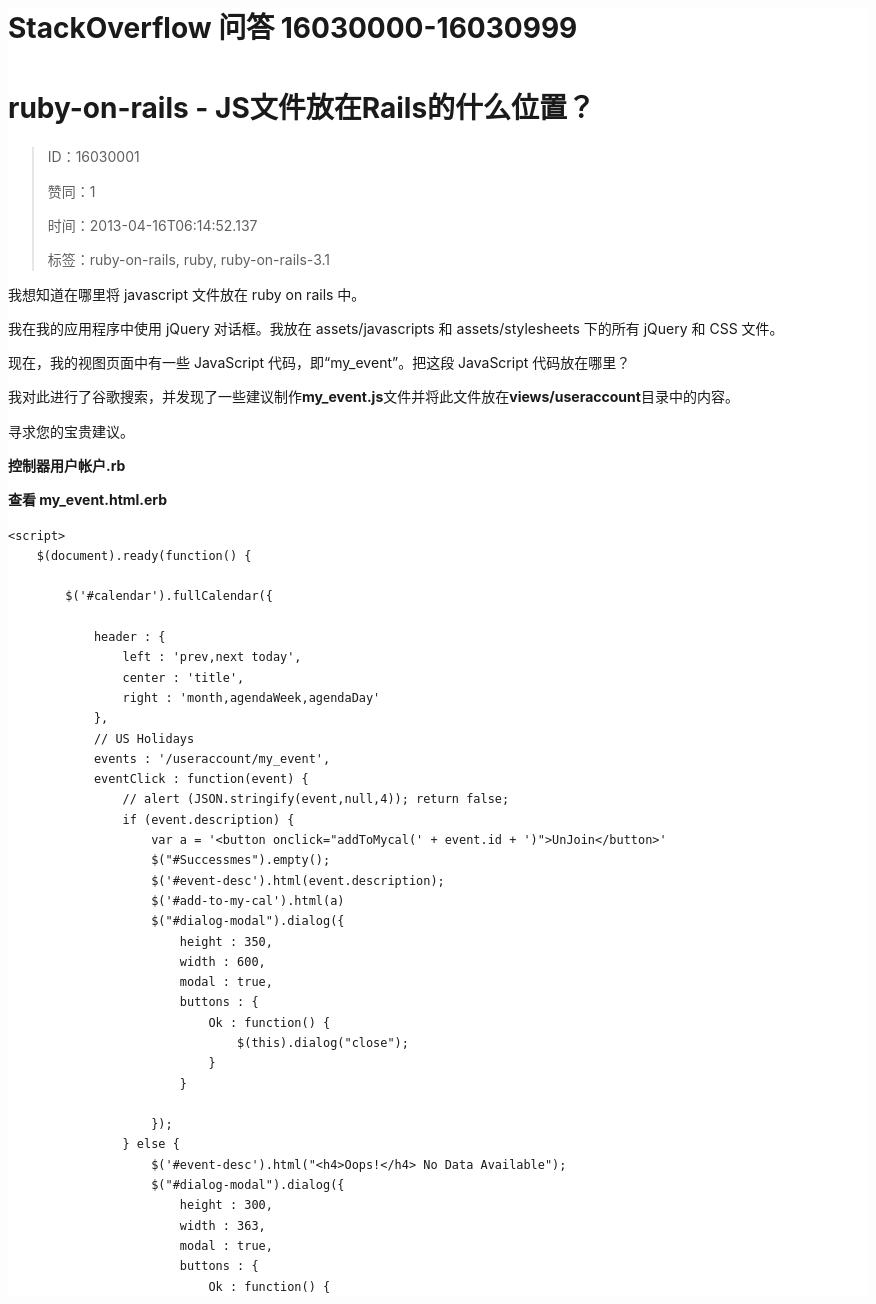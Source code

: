 # StackOverflow 问答 16030000-16030999

# ruby-on-rails - JS文件放在Rails的什么位置？

> ID：16030001
> 
> 赞同：1
> 
> 时间：2013-04-16T06:14:52.137
> 
> 标签：ruby-on-rails, ruby, ruby-on-rails-3.1

我想知道在哪里将 javascript 文件放在 ruby​​ on rails 中。

我在我的应用程序中使用 jQuery 对话框。我放在 assets/javascripts 和 assets/stylesheets 下的所有 jQuery 和 CSS 文件。

现在，我的视图页面中有一些 JavaScript 代码，即“my_event”。把这段 JavaScript 代码放在哪里？

我对此进行了谷歌搜索，并发现了一些建议制作**my_event.js**文件并将此文件放在**views/useraccount**目录中的内容。

寻求您的宝贵建议。

**控制器用户帐户.rb**

**查看 my_event.html.erb**

```
<script>
    $(document).ready(function() {

        $('#calendar').fullCalendar({

            header : {
                left : 'prev,next today',
                center : 'title',
                right : 'month,agendaWeek,agendaDay'
            },
            // US Holidays
            events : '/useraccount/my_event',
            eventClick : function(event) {
                // alert (JSON.stringify(event,null,4)); return false;
                if (event.description) {
                    var a = '<button onclick="addToMycal(' + event.id + ')">UnJoin</button>'
                    $("#Successmes").empty();
                    $('#event-desc').html(event.description);
                    $('#add-to-my-cal').html(a)
                    $("#dialog-modal").dialog({
                        height : 350,
                        width : 600,
                        modal : true,
                        buttons : {
                            Ok : function() {
                                $(this).dialog("close");
                            }
                        }

                    });
                } else {
                    $('#event-desc').html("<h4>Oops!</h4> No Data Available");
                    $("#dialog-modal").dialog({
                        height : 300,
                        width : 363,
                        modal : true,
                        buttons : {
                            Ok : function() {
```